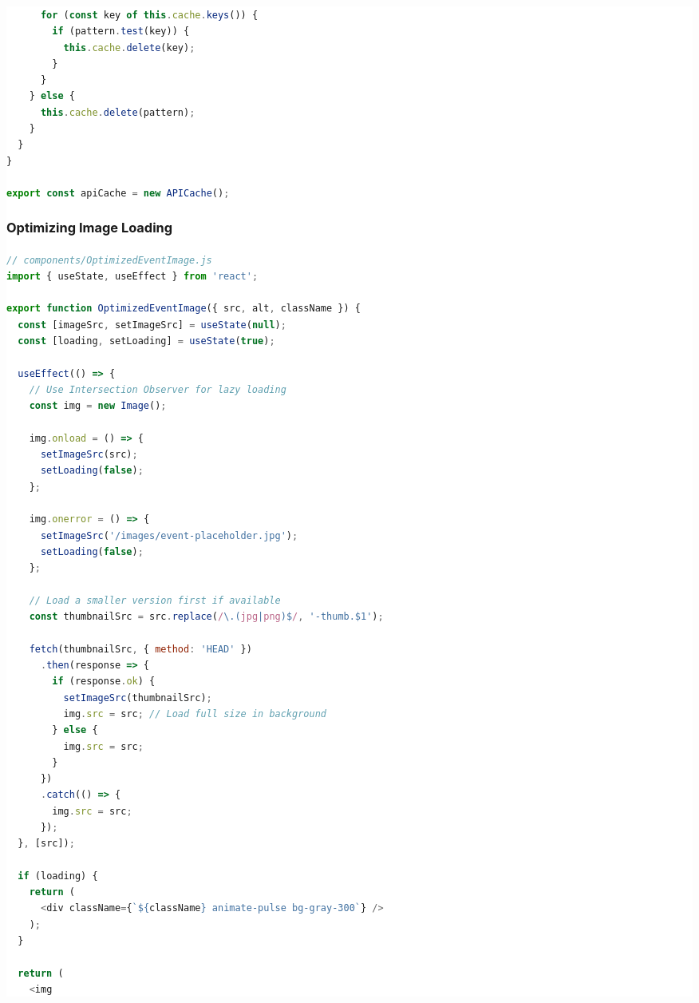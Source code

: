 ```javascript
      for (const key of this.cache.keys()) {
        if (pattern.test(key)) {
          this.cache.delete(key);
        }
      }
    } else {
      this.cache.delete(pattern);
    }
  }
}

export const apiCache = new APICache();
```

### Optimizing Image Loading

```javascript
// components/OptimizedEventImage.js
import { useState, useEffect } from 'react';

export function OptimizedEventImage({ src, alt, className }) {
  const [imageSrc, setImageSrc] = useState(null);
  const [loading, setLoading] = useState(true);

  useEffect(() => {
    // Use Intersection Observer for lazy loading
    const img = new Image();
    
    img.onload = () => {
      setImageSrc(src);
      setLoading(false);
    };
    
    img.onerror = () => {
      setImageSrc('/images/event-placeholder.jpg');
      setLoading(false);
    };
    
    // Load a smaller version first if available
    const thumbnailSrc = src.replace(/\.(jpg|png)$/, '-thumb.$1');
    
    fetch(thumbnailSrc, { method: 'HEAD' })
      .then(response => {
        if (response.ok) {
          setImageSrc(thumbnailSrc);
          img.src = src; // Load full size in background
        } else {
          img.src = src;
        }
      })
      .catch(() => {
        img.src = src;
      });
  }, [src]);

  if (loading) {
    return (
      <div className={`${className} animate-pulse bg-gray-300`} />
    );
  }

  return (
    <img
```